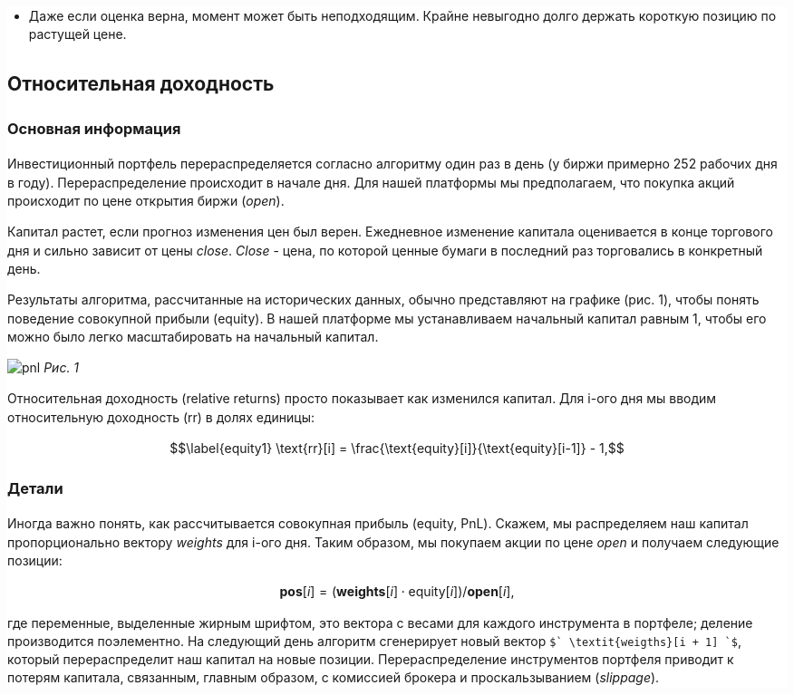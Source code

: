 -   Даже если оценка верна, момент может быть неподходящим. Крайне
    невыгодно долго держать короткую позицию по растущей цене.
    
    

## Относительная доходность


### Основная информация
Инвестиционный портфель перераспределяется согласно алгоритму один раз в
день (у биржи примерно 252 рабочих дня в году). Перераспределение
происходит в начале дня. Для нашей платформы мы предполагаем, что
покупка акций происходит по цене открытия биржи (*open*).

Капитал растет, если прогноз изменения цен был верен. Ежедневное
изменение капитала оценивается в конце торгового дня и сильно зависит от
цены *close*. *Close* - цена, по которой ценные бумаги в последний раз
торговались в конкретный день.



Результаты алгоритма, рассчитанные на исторических данных, обычно
представляют на графике (рис. 1), чтобы понять поведение совокупной прибыли (equity).
В нашей платформе мы устанавливаем начальный капитал равным 1, чтобы его
можно было легко масштабировать на начальный капитал.

![pnl](pnl.png)
_Рис. 1_


Относительная доходность (relative returns) просто показывает как
изменился капитал. Для i-ого дня мы вводим относительную доходность (rr)
в долях единицы:

```math
\label{equity1}
    \text{rr}[i] = \frac{\text{equity}[i]}{\text{equity}[i-1]} - 1,
```

### Детали

Иногда важно понять, как рассчитывается совокупная прибыль (equity,
PnL). Скажем, мы распределяем наш капитал пропорционально вектору
*weights* для i-ого дня. Таким образом, мы покупаем акции по цене *open*
и получаем следующие позиции:

```math
\label{position}
    \textbf{pos}[i] = \left( \textbf{weights}[i]\cdot\text{equity}[i] \right)/\textbf{open}[i],
```

где переменные, выделенные жирным шрифтом, это вектора с весами для
каждого инструмента в портфеле; деление производится поэлементно. На
следующий день алгоритм сгенерирует новый вектор ``$` \textit{weigths}[i + 1] `$``,
который перераспределит наш капитал на новые
позиции. Перераспределение инструментов портфеля приводит к потерям
капитала, связанным, главным образом, с комиссией брокера и
проскальзыванием (*slippage*).

